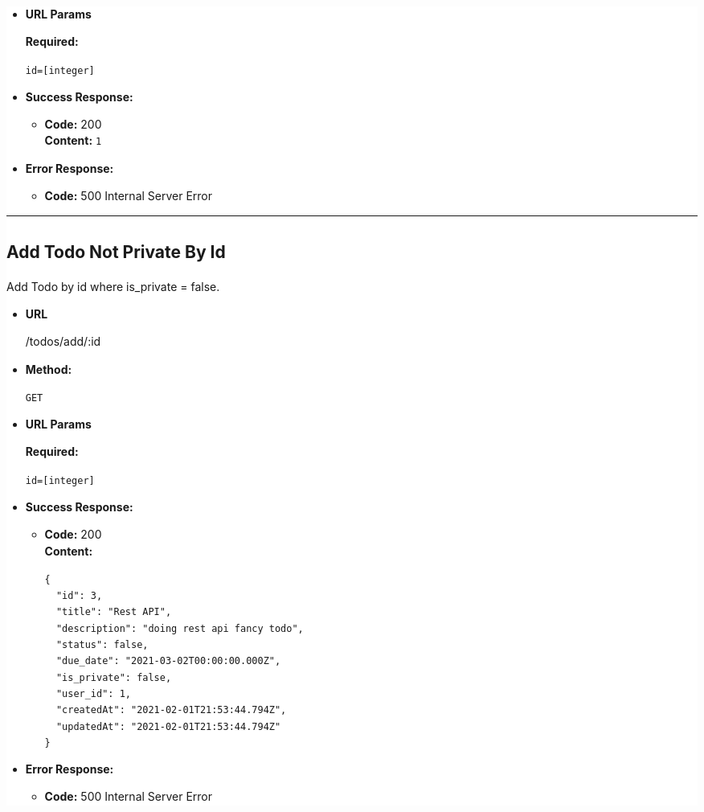 *  **URL Params**

   **Required:**
 
   `id=[integer]`

* **Success Response:**

  * **Code:** 200 <br />
    **Content:** 
    ```1```
 
* **Error Response:**

  * **Code:** 500 Internal Server Error <br />



---
**Add Todo Not Private By Id**
----
  Add Todo by id where is_private = false.

* **URL**

  /todos/add/:id

* **Method:**

  `GET`
  
*  **URL Params**

   **Required:**
 
   `id=[integer]`

* **Success Response:**

  * **Code:** 200 <br />
    **Content:** 
    ```
    {
      "id": 3,
      "title": "Rest API",
      "description": "doing rest api fancy todo",
      "status": false,
      "due_date": "2021-03-02T00:00:00.000Z",
      "is_private": false,
      "user_id": 1,
      "createdAt": "2021-02-01T21:53:44.794Z",
      "updatedAt": "2021-02-01T21:53:44.794Z"
    }
    ```
 
* **Error Response:**

  * **Code:** 500 Internal Server Error <br />
